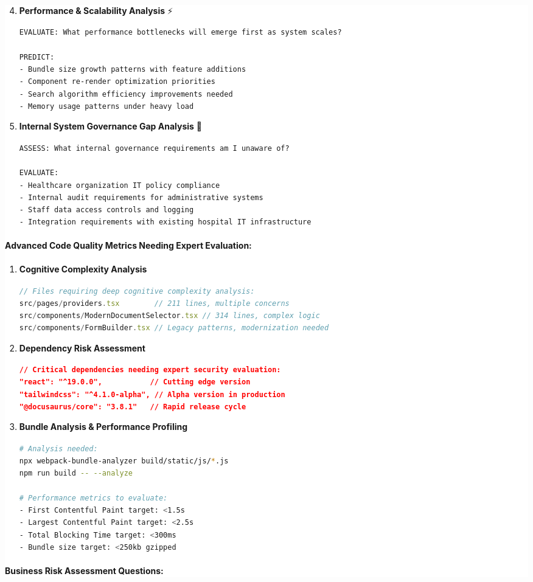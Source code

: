 4. **Performance & Scalability Analysis** ⚡
   ```
   EVALUATE: What performance bottlenecks will emerge first as system scales?
   
   PREDICT:
   - Bundle size growth patterns with feature additions
   - Component re-render optimization priorities
   - Search algorithm efficiency improvements needed
   - Memory usage patterns under heavy load
   ```

5. **Internal System Governance Gap Analysis** 🏥
   ```
   ASSESS: What internal governance requirements am I unaware of?
   
   EVALUATE:
   - Healthcare organization IT policy compliance
   - Internal audit requirements for administrative systems
   - Staff data access controls and logging
   - Integration requirements with existing hospital IT infrastructure
   ```

#### **Advanced Code Quality Metrics Needing Expert Evaluation**:

1. **Cognitive Complexity Analysis**
   ```typescript
   // Files requiring deep cognitive complexity analysis:
   src/pages/providers.tsx        // 211 lines, multiple concerns
   src/components/ModernDocumentSelector.tsx // 314 lines, complex logic
   src/components/FormBuilder.tsx // Legacy patterns, modernization needed
   ```

2. **Dependency Risk Assessment**
   ```json
   // Critical dependencies needing expert security evaluation:
   "react": "^19.0.0",           // Cutting edge version
   "tailwindcss": "^4.1.0-alpha", // Alpha version in production
   "@docusaurus/core": "3.8.1"   // Rapid release cycle
   ```

3. **Bundle Analysis & Performance Profiling**
   ```bash
   # Analysis needed:
   npx webpack-bundle-analyzer build/static/js/*.js
   npm run build -- --analyze
   
   # Performance metrics to evaluate:
   - First Contentful Paint target: <1.5s
   - Largest Contentful Paint target: <2.5s  
   - Total Blocking Time target: <300ms
   - Bundle size target: <250kb gzipped
   ```

#### **Business Risk Assessment Questions**:
